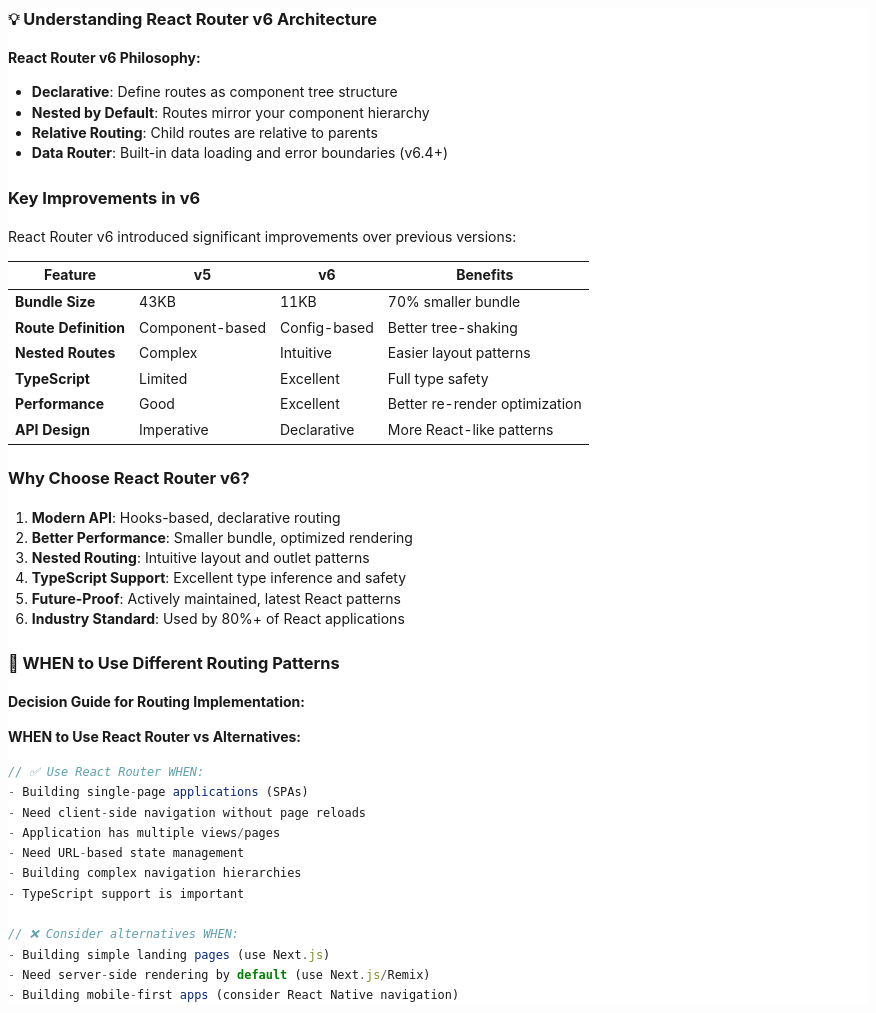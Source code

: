 ### 💡 Understanding React Router v6 Architecture

**React Router v6 Philosophy:**
- **Declarative**: Define routes as component tree structure
- **Nested by Default**: Routes mirror your component hierarchy
- **Relative Routing**: Child routes are relative to parents
- **Data Router**: Built-in data loading and error boundaries (v6.4+)

### Key Improvements in v6

React Router v6 introduced significant improvements over previous versions:

| Feature | v5 | v6 | Benefits |
|---------|----|----|----------|
| **Bundle Size** | 43KB | 11KB | 70% smaller bundle |
| **Route Definition** | Component-based | Config-based | Better tree-shaking |
| **Nested Routes** | Complex | Intuitive | Easier layout patterns |
| **TypeScript** | Limited | Excellent | Full type safety |
| **Performance** | Good | Excellent | Better re-render optimization |
| **API Design** | Imperative | Declarative | More React-like patterns |

### Why Choose React Router v6?

1. **Modern API**: Hooks-based, declarative routing
2. **Better Performance**: Smaller bundle, optimized rendering
3. **Nested Routing**: Intuitive layout and outlet patterns
4. **TypeScript Support**: Excellent type inference and safety
5. **Future-Proof**: Actively maintained, latest React patterns
6. **Industry Standard**: Used by 80%+ of React applications

### 🎯 WHEN to Use Different Routing Patterns

**Decision Guide for Routing Implementation:**

**WHEN to Use React Router vs Alternatives:**
```javascript
// ✅ Use React Router WHEN:
- Building single-page applications (SPAs)
- Need client-side navigation without page reloads
- Application has multiple views/pages
- Need URL-based state management
- Building complex navigation hierarchies
- TypeScript support is important

// ❌ Consider alternatives WHEN:
- Building simple landing pages (use Next.js)
- Need server-side rendering by default (use Next.js/Remix)
- Building mobile-first apps (consider React Native navigation)
```
